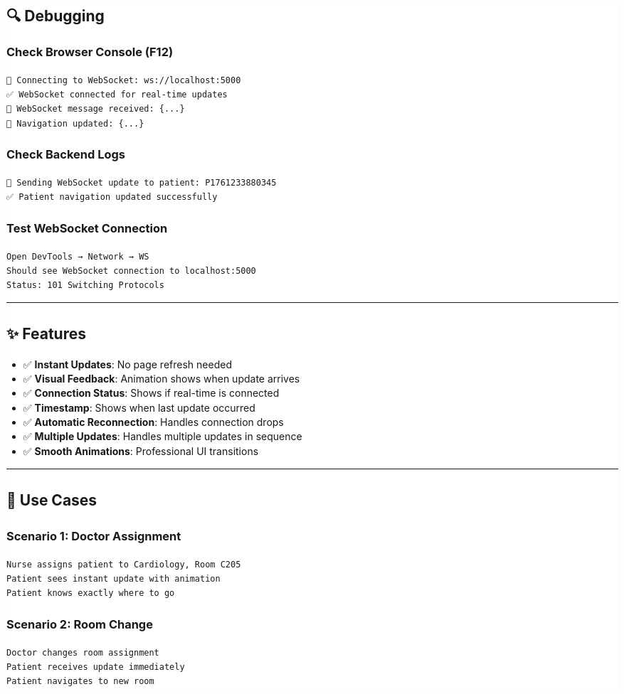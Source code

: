 
## 🔍 Debugging

### Check Browser Console (F12)
```
🔌 Connecting to WebSocket: ws://localhost:5000
✅ WebSocket connected for real-time updates
🔌 WebSocket message received: {...}
📍 Navigation updated: {...}
```

### Check Backend Logs
```
🔌 Sending WebSocket update to patient: P1761233880345
✅ Patient navigation updated successfully
```

### Test WebSocket Connection
```
Open DevTools → Network → WS
Should see WebSocket connection to localhost:5000
Status: 101 Switching Protocols
```

---

## ✨ Features

- ✅ **Instant Updates**: No page refresh needed
- ✅ **Visual Feedback**: Animation shows when update arrives
- ✅ **Connection Status**: Shows if real-time is connected
- ✅ **Timestamp**: Shows when last update occurred
- ✅ **Automatic Reconnection**: Handles connection drops
- ✅ **Multiple Updates**: Handles multiple updates in sequence
- ✅ **Smooth Animations**: Professional UI transitions

---

## 🎯 Use Cases

### Scenario 1: Doctor Assignment
```
Nurse assigns patient to Cardiology, Room C205
Patient sees instant update with animation
Patient knows exactly where to go
```

### Scenario 2: Room Change
```
Doctor changes room assignment
Patient receives update immediately
Patient navigates to new room
```
